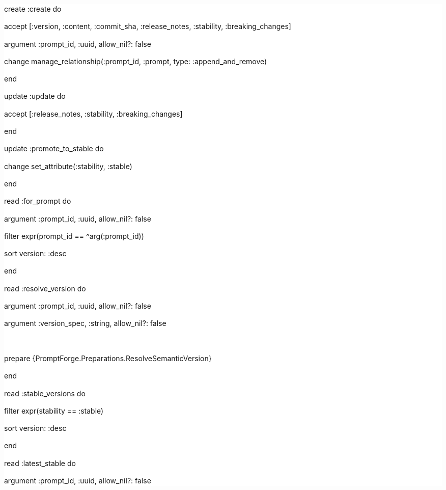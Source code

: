    

  create :create do

   accept [:version, :content, :commit_sha, :release_notes, :stability, :breaking_changes]

   argument :prompt_id, :uuid, allow_nil?: false

   change manage_relationship(:prompt_id, :prompt, type: :append_and_remove)

  end

   

  update :update do

   accept [:release_notes, :stability, :breaking_changes]

  end



  update :promote_to_stable do

   change set_attribute(:stability, :stable)

  end



  read :for_prompt do

   argument :prompt_id, :uuid, allow_nil?: false

   filter expr(prompt_id == ^arg(:prompt_id))

   sort version: :desc

  end



  read :resolve_version do

   argument :prompt_id, :uuid, allow_nil?: false

   argument :version_spec, :string, allow_nil?: false

​    

   prepare {PromptForge.Preparations.ResolveSemanticVersion}

  end



  read :stable_versions do

   filter expr(stability == :stable)

   sort version: :desc

  end



  read :latest_stable do

   argument :prompt_id, :uuid, allow_nil?: false
